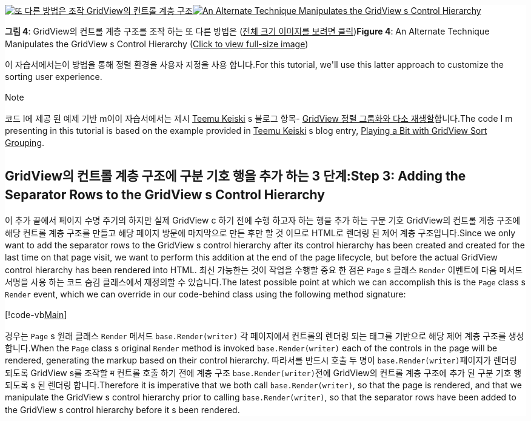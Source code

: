 
<span data-ttu-id="18fbe-176">[![또 다른 방법은 조작 GridView의 컨트롤 계층 구조](creating-a-customized-sorting-user-interface-vb/_static/image9.png)](creating-a-customized-sorting-user-interface-vb/_static/image8.png)</span><span class="sxs-lookup"><span data-stu-id="18fbe-176">[![An Alternate Technique Manipulates the GridView s Control Hierarchy](creating-a-customized-sorting-user-interface-vb/_static/image9.png)](creating-a-customized-sorting-user-interface-vb/_static/image8.png)</span></span>

<span data-ttu-id="18fbe-177">**그림 4**: GridView의 컨트롤 계층 구조를 조작 하는 또 다른 방법은 ([전체 크기 이미지를 보려면 클릭](creating-a-customized-sorting-user-interface-vb/_static/image10.png))</span><span class="sxs-lookup"><span data-stu-id="18fbe-177">**Figure 4**: An Alternate Technique Manipulates the GridView s Control Hierarchy ([Click to view full-size image](creating-a-customized-sorting-user-interface-vb/_static/image10.png))</span></span>


<span data-ttu-id="18fbe-178">이 자습서에서는이 방법을 통해 정렬 환경을 사용자 지정을 사용 합니다.</span><span class="sxs-lookup"><span data-stu-id="18fbe-178">For this tutorial, we'll use this latter approach to customize the sorting user experience.</span></span>

> [!NOTE]
> <span data-ttu-id="18fbe-179">코드 I에 제공 된 예제 기반 m이이 자습서에서는 제시 [Teemu Keiski](http://aspadvice.com/blogs/joteke/default.aspx) s 블로그 항목- [GridView 정렬 그룹화와 다소 재생할](http://aspadvice.com/blogs/joteke/archive/2006/02/11/15130.aspx)합니다.</span><span class="sxs-lookup"><span data-stu-id="18fbe-179">The code I m presenting in this tutorial is based on the example provided in [Teemu Keiski](http://aspadvice.com/blogs/joteke/default.aspx) s blog entry, [Playing a Bit with GridView Sort Grouping](http://aspadvice.com/blogs/joteke/archive/2006/02/11/15130.aspx).</span></span>


## <a name="step-3-adding-the-separator-rows-to-the-gridview-s-control-hierarchy"></a><span data-ttu-id="18fbe-180">GridView의 컨트롤 계층 구조에 구분 기호 행을 추가 하는 3 단계:</span><span class="sxs-lookup"><span data-stu-id="18fbe-180">Step 3: Adding the Separator Rows to the GridView s Control Hierarchy</span></span>

<span data-ttu-id="18fbe-181">이 추가 끝에서 페이지 수명 주기의 하지만 실제 GridView c 하기 전에 수행 하고자 하는 행을 추가 하는 구분 기호 GridView의 컨트롤 계층 구조에 해당 컨트롤 계층 구조를 만들고 해당 페이지 방문에 마지막으로 만든 후만 할 것 이므로 HTML로 렌더링 된 제어 계층 구조입니다.</span><span class="sxs-lookup"><span data-stu-id="18fbe-181">Since we only want to add the separator rows to the GridView s control hierarchy after its control hierarchy has been created and created for the last time on that page visit, we want to perform this addition at the end of the page lifecycle, but before the actual GridView control hierarchy has been rendered into HTML.</span></span> <span data-ttu-id="18fbe-182">최신 가능한는 것이 작업을 수행할 중요 한 점은 `Page` s 클래스 `Render` 이벤트에 다음 메서드 서명을 사용 하는 코드 숨김 클래스에서 재정의할 수 있습니다.</span><span class="sxs-lookup"><span data-stu-id="18fbe-182">The latest possible point at which we can accomplish this is the `Page` class s `Render` event, which we can override in our code-behind class using the following method signature:</span></span>


[!code-vb[Main](creating-a-customized-sorting-user-interface-vb/samples/sample2.vb)]

<span data-ttu-id="18fbe-183">경우는 `Page` s 원래 클래스 `Render` 메서드 `base.Render(writer)` 각 페이지에서 컨트롤의 렌더링 되는 태그를 기반으로 해당 제어 계층 구조를 생성 합니다.</span><span class="sxs-lookup"><span data-stu-id="18fbe-183">When the `Page` class s original `Render` method is invoked `base.Render(writer)` each of the controls in the page will be rendered, generating the markup based on their control hierarchy.</span></span> <span data-ttu-id="18fbe-184">따라서를 반드시 호출 두 명이 `base.Render(writer)`페이지가 렌더링 되도록 GridView s를 조작할 म 컨트롤 호출 하기 전에 계층 구조 `base.Render(writer)`전에 GridView의 컨트롤 계층 구조에 추가 된 구분 기호 행 되도록 s 된 렌더링 합니다.</span><span class="sxs-lookup"><span data-stu-id="18fbe-184">Therefore it is imperative that we both call `base.Render(writer)`, so that the page is rendered, and that we manipulate the GridView s control hierarchy prior to calling `base.Render(writer)`, so that the separator rows have been added to the GridView s control hierarchy before it s been rendered.</span></span>
